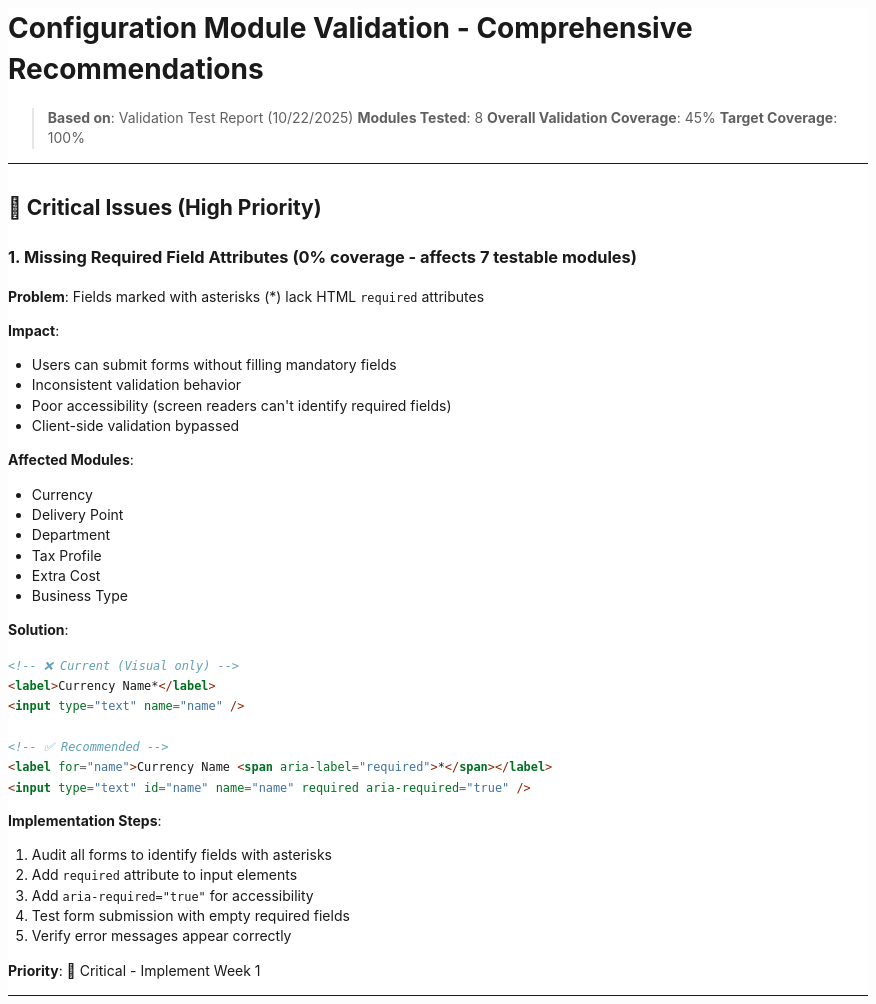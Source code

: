 # Configuration Module Validation - Comprehensive Recommendations

> **Based on**: Validation Test Report (10/22/2025)
> **Modules Tested**: 8
> **Overall Validation Coverage**: 45%
> **Target Coverage**: 100%

---

## 🚨 **Critical Issues (High Priority)**

### 1. **Missing Required Field Attributes** (0% coverage - affects 7 testable modules)

**Problem**: Fields marked with asterisks (*) lack HTML `required` attributes

**Impact**:
- Users can submit forms without filling mandatory fields
- Inconsistent validation behavior
- Poor accessibility (screen readers can't identify required fields)
- Client-side validation bypassed

**Affected Modules**:
- Currency
- Delivery Point
- Department
- Tax Profile
- Extra Cost
- Business Type

**Solution**:
```html
<!-- ❌ Current (Visual only) -->
<label>Currency Name*</label>
<input type="text" name="name" />

<!-- ✅ Recommended -->
<label for="name">Currency Name <span aria-label="required">*</span></label>
<input type="text" id="name" name="name" required aria-required="true" />
```

**Implementation Steps**:
1. Audit all forms to identify fields with asterisks
2. Add `required` attribute to input elements
3. Add `aria-required="true"` for accessibility
4. Test form submission with empty required fields
5. Verify error messages appear correctly

**Priority**: 🔴 Critical - Implement Week 1

---
